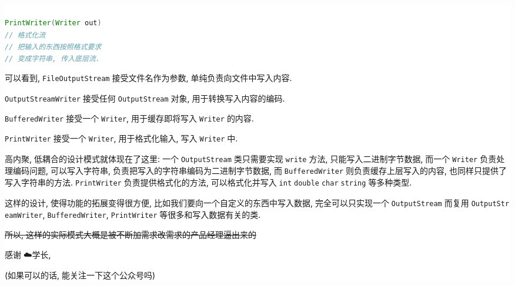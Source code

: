 ```java

PrintWriter(Writer out)
// 格式化流
// 把输入的东西按照格式要求
// 变成字符串, 传入底层流.
```
可以看到, `FileOutputStream` 接受文件名作为参数, 单纯负责向文件中写入内容.

`OutputStreamWriter` 接受任何 `OutputStream` 对象, 用于转换写入内容的编码.

`BufferedWriter` 接受一个 `Writer`, 用于缓存即将写入 `Writer` 的内容.

`PrintWriter` 接受一个 `Writer`, 用于格式化输入, 写入 `Writer` 中.

高内聚, 低耦合的设计模式就体现在了这里: 一个 `OutputStream` 类只需要实现 `write` 方法, 只能写入二进制字节数据, 而一个 `Writer` 负责处理编码问题, 可以写入字符串, 负责把写入的字符串编码为二进制字节数据, 而 `BufferedWriter` 则负责缓存上层写入的内容, 也同样只提供了写入字符串的方法. `PrintWriter` 负责提供格式化的方法, 可以格式化并写入 `int` `double` `char` `string` 等多种类型.

这样的设计, 使得功能的拓展变得很方便, 比如我们要向一个自定义的东西中写入数据, 完全可以只实现一个 `OutputStream` 而复用 `OutputStreamWriter`, `BufferedWriter`, `PrintWriter` 等很多和写入数据有关的类.

~~所以, 这样的实际模式大概是被不断加需求改需求的产品经理逼出来的~~

感谢 ☁️学长, 

(如果可以的话, 能关注一下这个公众号吗)